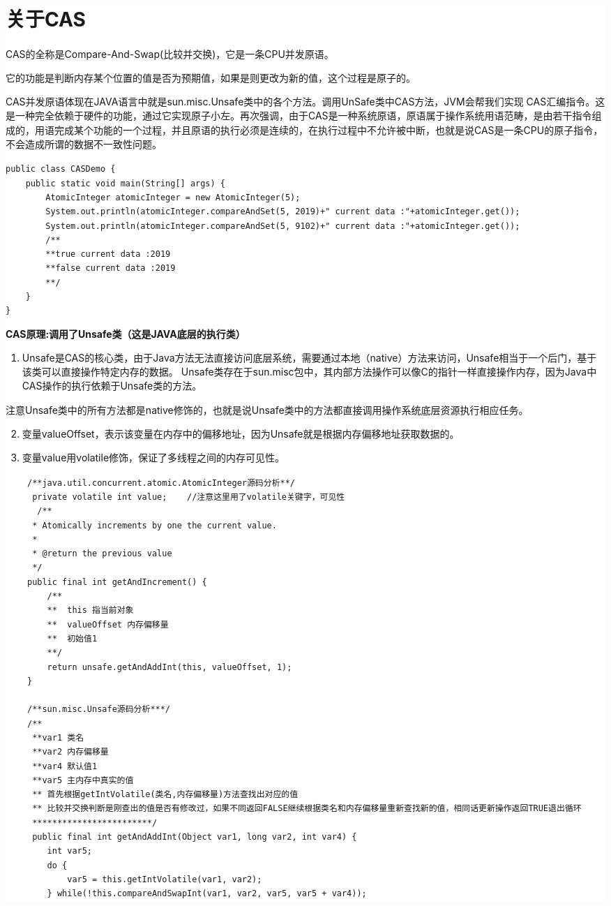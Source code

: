 # 关于CAS #
CAS的全称是Compare-And-Swap(比较并交换)，它是一条CPU并发原语。

它的功能是判断内存某个位置的值是否为预期值，如果是则更改为新的值，这个过程是原子的。

CAS并发原语体现在JAVA语言中就是sun.misc.Unsafe类中的各个方法。调用UnSafe类中CAS方法，JVM会帮我们实现
CAS汇编指令。这是一种完全依赖于硬件的功能，通过它实现原子小左。再次强调，由于CAS是一种系统原语，原语属于操作系统用语范畴，是由若干指令组成的，用语完成某个功能的一个过程，并且原语的执行必须是连续的，在执行过程中不允许被中断，也就是说CAS是一条CPU的原子指令，不会造成所谓的数据不一致性问题。

	public class CASDemo {
	    public static void main(String[] args) {
	        AtomicInteger atomicInteger = new AtomicInteger(5);
	        System.out.println(atomicInteger.compareAndSet(5, 2019)+" current data :"+atomicInteger.get());
	        System.out.println(atomicInteger.compareAndSet(5, 9102)+" current data :"+atomicInteger.get());
			/**
			**true current data :2019
			**false current data :2019
			**/
	    }
	}


**CAS原理:调用了Unsafe类（这是JAVA底层的执行类）**

1. Unsafe是CAS的核心类，由于Java方法无法直接访问底层系统，需要通过本地（native）方法来访问，Unsafe相当于一个后门，基于该类可以直接操作特定内存的数据。
Unsafe类存在于sun.misc包中，其内部方法操作可以像C的指针一样直接操作内存，因为Java中CAS操作的执行依赖于Unsafe类的方法。

注意Unsafe类中的所有方法都是native修饰的，也就是说Unsafe类中的方法都直接调用操作系统底层资源执行相应任务。

2. 变量valueOffset，表示该变量在内存中的偏移地址，因为Unsafe就是根据内存偏移地址获取数据的。

3. 变量value用volatile修饰，保证了多线程之间的内存可见性。

	
		/**java.util.concurrent.atomic.AtomicInteger源码分析**/
		 private volatile int value;	//注意这里用了volatile关键字，可见性
		  /**
	     * Atomically increments by one the current value.
	     *
	     * @return the previous value
	     */
	    public final int getAndIncrement() {
			/**
			**	this 指当前对象
			**	valueOffset 内存偏移量
			**	初始值1
			**/
	        return unsafe.getAndAddInt(this, valueOffset, 1);
	    }
		
		/**sun.misc.Unsafe源码分析***/
		/**
		 **var1 类名
		 **var2 内存偏移量
		 **var4 默认值1
		 **var5 主内存中真实的值
		 ** 首先根据getIntVolatile(类名,内存偏移量)方法查找出对应的值
		 ** 比较并交换判断是刚查出的值是否有修改过，如果不同返回FALSE继续根据类名和内存偏移量重新查找新的值，相同话更新操作返回TRUE退出循环
		 ************************/
		 public final int getAndAddInt(Object var1, long var2, int var4) {
	        int var5;
	        do {
	            var5 = this.getIntVolatile(var1, var2);
	        } while(!this.compareAndSwapInt(var1, var2, var5, var5 + var4));
	